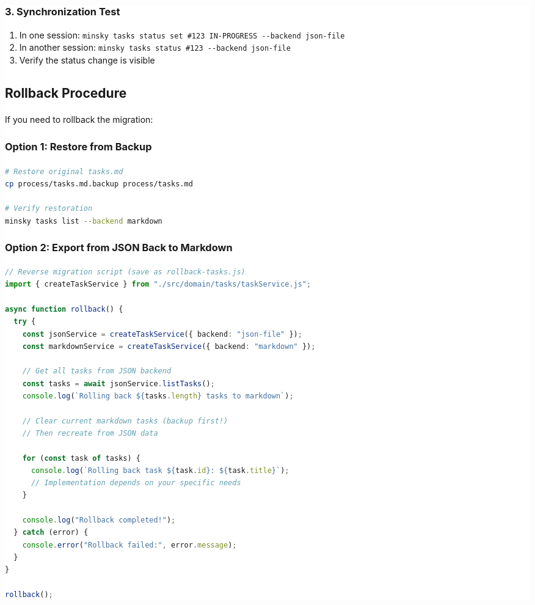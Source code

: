 ### 3. Synchronization Test

1. In one session: `minsky tasks status set #123 IN-PROGRESS --backend json-file`
2. In another session: `minsky tasks status #123 --backend json-file`
3. Verify the status change is visible

## Rollback Procedure

If you need to rollback the migration:

### Option 1: Restore from Backup

```bash
# Restore original tasks.md
cp process/tasks.md.backup process/tasks.md

# Verify restoration
minsky tasks list --backend markdown
```

### Option 2: Export from JSON Back to Markdown

```typescript
// Reverse migration script (save as rollback-tasks.js)
import { createTaskService } from "./src/domain/tasks/taskService.js";

async function rollback() {
  try {
    const jsonService = createTaskService({ backend: "json-file" });
    const markdownService = createTaskService({ backend: "markdown" });

    // Get all tasks from JSON backend
    const tasks = await jsonService.listTasks();
    console.log(`Rolling back ${tasks.length} tasks to markdown`);

    // Clear current markdown tasks (backup first!)
    // Then recreate from JSON data

    for (const task of tasks) {
      console.log(`Rolling back task ${task.id}: ${task.title}`);
      // Implementation depends on your specific needs
    }

    console.log("Rollback completed!");
  } catch (error) {
    console.error("Rollback failed:", error.message);
  }
}

rollback();
```
